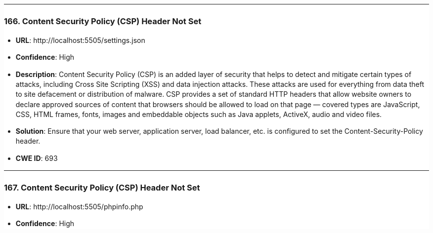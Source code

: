 
---

### 166. Content Security Policy (CSP) Header Not Set

- **URL**: http://localhost:5505/settings.json

- **Confidence**: High

- **Description**: Content Security Policy (CSP) is an added layer of security that helps to detect and mitigate certain types of attacks, including Cross Site Scripting (XSS) and data injection attacks. These attacks are used for everything from data theft to site defacement or distribution of malware. CSP provides a set of standard HTTP headers that allow website owners to declare approved sources of content that browsers should be allowed to load on that page — covered types are JavaScript, CSS, HTML frames, fonts, images and embeddable objects such as Java applets, ActiveX, audio and video files.

- **Solution**: Ensure that your web server, application server, load balancer, etc. is configured to set the Content-Security-Policy header.

- **CWE ID**: 693


---

### 167. Content Security Policy (CSP) Header Not Set

- **URL**: http://localhost:5505/phpinfo.php

- **Confidence**: High

